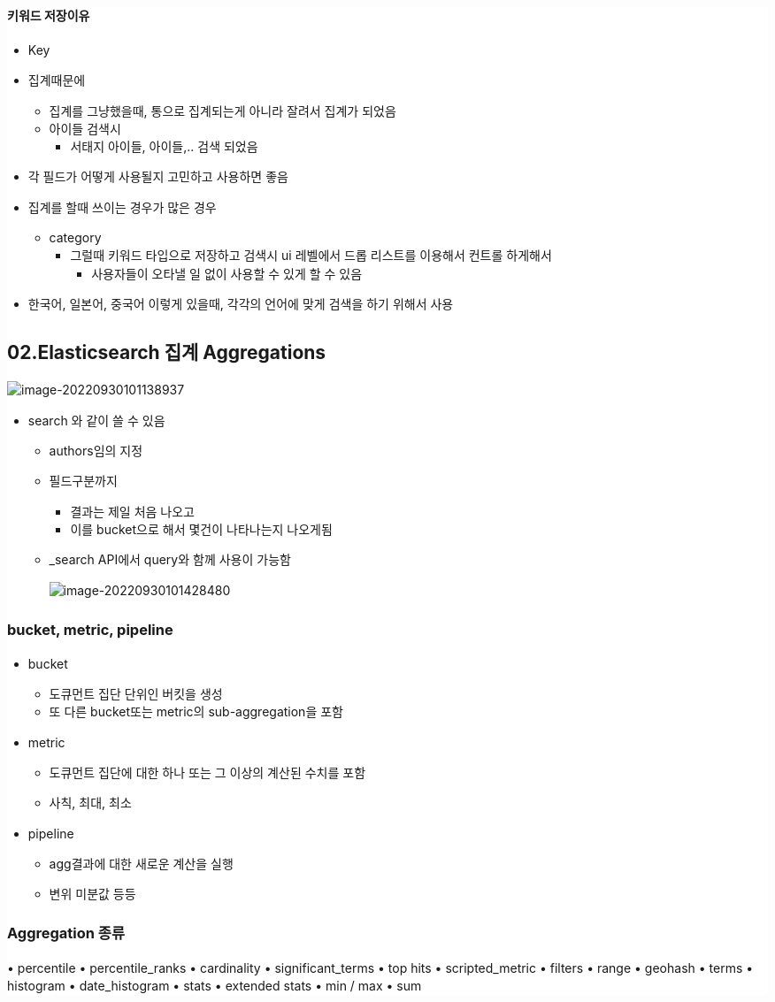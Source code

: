 #### 키워드 저장이유

- Key

- 집계때문에 
  - 집계를 그냥했을때, 통으로 집계되는게 아니라 잘려서 집계가 되었음
  - 아이들 검색시
    - 서태지 아이들, 아이들,.. 검색 되었음
- 각 필드가 어떻게 사용될지 고민하고 사용하면 좋음
- 집계를 할때 쓰이는 경우가 많은 경우
  - category
    - 그럴때 키워드 타입으로 저장하고 검색시 ui 레벨에서 드롭 리스트를 이용해서 컨트롤 하게해서
      - 사용자들이 오타낼 일 없이 사용할 수 있게 할 수 있음
- 한국어, 일본어, 중국어 이렇게 있을때, 각각의 언어에 맞게 검색을 하기 위해서 사용

## 02.Elasticsearch 집계 Aggregations

![image-20220930101138937](../../assets/img/post/2022-09-07-ElasticSearch-세미나2/image-20220930101138937.png)

- search 와 같이 쓸 수 있음

  - authors임의 지정

  - 필드구분까지 
    - 결과는 제일 처음 나오고
    - 이를 bucket으로 해서 몇건이 나타나는지 나오게됨
    
  - _search API에서 query와 함께 사용이 가능함

    ![image-20220930101428480](../../assets/img/post/2022-09-07-ElasticSearch-세미나2/image-20220930101428480.png)

### bucket, metric, pipeline

- bucket

  - 도큐먼트 집단 단위인 버킷을 생성
  - 또 다른 bucket또는 metric의 sub-aggregation을 포함

- metric

  - 도큐먼트 집단에 대한 하나 또는 그 이상의 계산된 수치를 포함

  - 사칙, 최대, 최소

- pipeline

  - agg결과에 대한 새로운 계산을 실행

  - 변위 미분값 등등

### Aggregation 종류

• percentile
• percentile_ranks
• cardinality
• significant_terms
• top hits
• scripted_metric
• filters
• range
• geohash
• terms
• histogram
• date_histogram
• stats
• extended stats
• min / max
• sum
